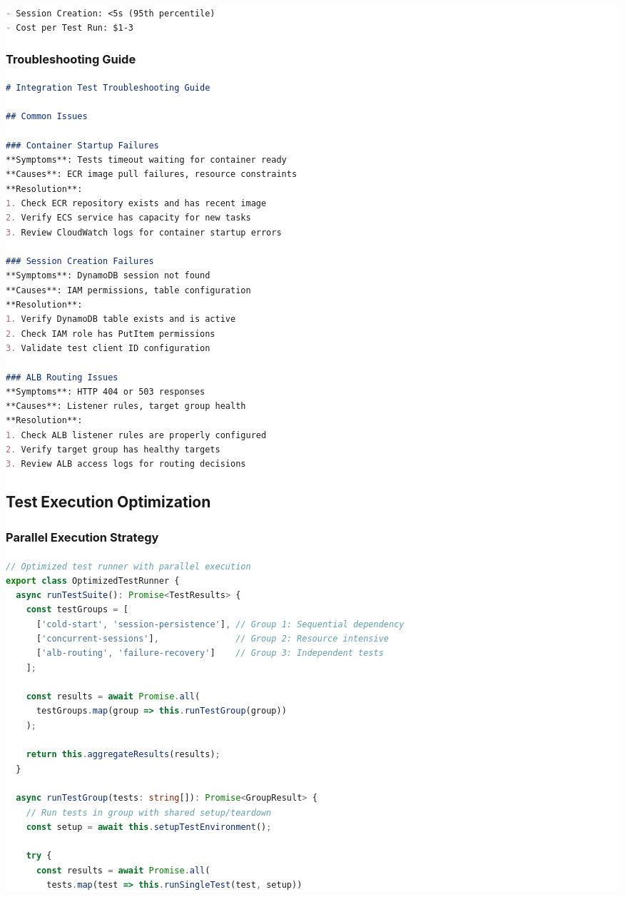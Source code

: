 ```markdown
- Session Creation: <5s (95th percentile)
- Cost per Test Run: $1-3
```

### Troubleshooting Guide
```markdown
# Integration Test Troubleshooting Guide

## Common Issues

### Container Startup Failures
**Symptoms**: Tests timeout waiting for container ready
**Causes**: ECR image pull failures, resource constraints
**Resolution**:
1. Check ECR repository exists and has recent image
2. Verify ECS service has capacity for new tasks
3. Review CloudWatch logs for container startup errors

### Session Creation Failures  
**Symptoms**: DynamoDB session not found
**Causes**: IAM permissions, table configuration
**Resolution**:
1. Verify DynamoDB table exists and is active
2. Check IAM role has PutItem permissions
3. Validate test client ID configuration

### ALB Routing Issues
**Symptoms**: HTTP 404 or 503 responses
**Causes**: Listener rules, target group health
**Resolution**:
1. Check ALB listener rules are properly configured
2. Verify target group has healthy targets
3. Review ALB access logs for routing decisions
```

## Test Execution Optimization

### Parallel Execution Strategy
```typescript
// Optimized test runner with parallel execution
export class OptimizedTestRunner {
  async runTestSuite(): Promise<TestResults> {
    const testGroups = [
      ['cold-start', 'session-persistence'], // Group 1: Sequential dependency
      ['concurrent-sessions'],               // Group 2: Resource intensive
      ['alb-routing', 'failure-recovery']    // Group 3: Independent tests
    ];
    
    const results = await Promise.all(
      testGroups.map(group => this.runTestGroup(group))
    );
    
    return this.aggregateResults(results);
  }
  
  async runTestGroup(tests: string[]): Promise<GroupResult> {
    // Run tests in group with shared setup/teardown
    const setup = await this.setupTestEnvironment();
    
    try {
      const results = await Promise.all(
        tests.map(test => this.runSingleTest(test, setup))
```